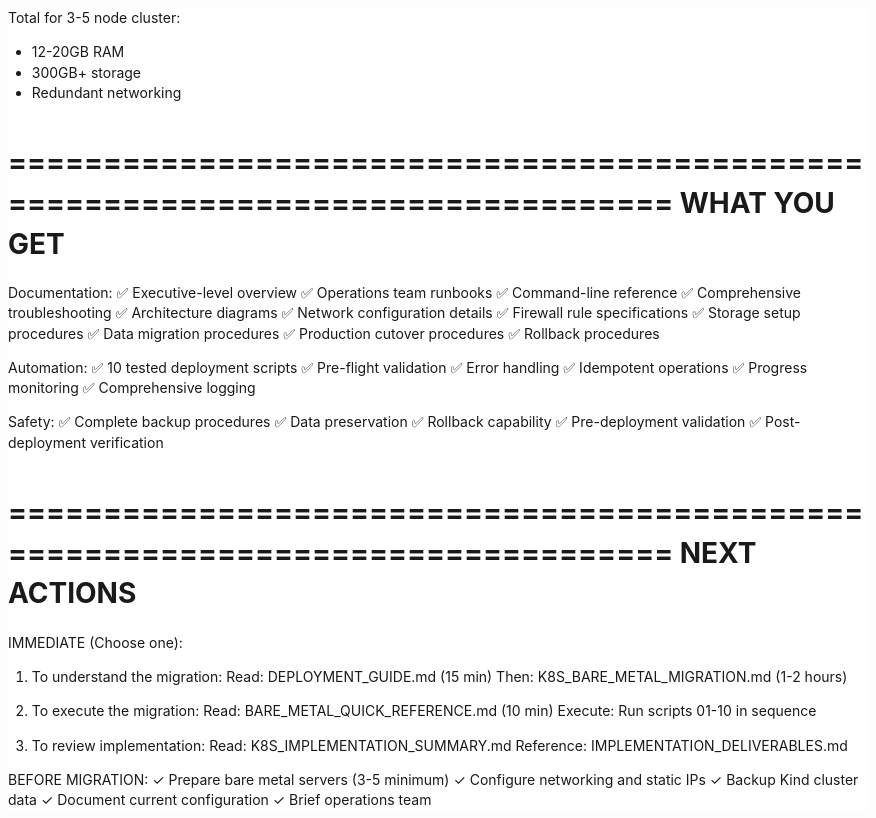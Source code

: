 Total for 3-5 node cluster:
- 12-20GB RAM
- 300GB+ storage
- Redundant networking

================================================================================
WHAT YOU GET
================================================================================

Documentation:
✅ Executive-level overview
✅ Operations team runbooks
✅ Command-line reference
✅ Comprehensive troubleshooting
✅ Architecture diagrams
✅ Network configuration details
✅ Firewall rule specifications
✅ Storage setup procedures
✅ Data migration procedures
✅ Production cutover procedures
✅ Rollback procedures

Automation:
✅ 10 tested deployment scripts
✅ Pre-flight validation
✅ Error handling
✅ Idempotent operations
✅ Progress monitoring
✅ Comprehensive logging

Safety:
✅ Complete backup procedures
✅ Data preservation
✅ Rollback capability
✅ Pre-deployment validation
✅ Post-deployment verification

================================================================================
NEXT ACTIONS
================================================================================

IMMEDIATE (Choose one):

1. To understand the migration:
   Read: DEPLOYMENT_GUIDE.md (15 min)
   Then: K8S_BARE_METAL_MIGRATION.md (1-2 hours)

2. To execute the migration:
   Read: BARE_METAL_QUICK_REFERENCE.md (10 min)
   Execute: Run scripts 01-10 in sequence

3. To review implementation:
   Read: K8S_IMPLEMENTATION_SUMMARY.md
   Reference: IMPLEMENTATION_DELIVERABLES.md

BEFORE MIGRATION:
✓ Prepare bare metal servers (3-5 minimum)
✓ Configure networking and static IPs
✓ Backup Kind cluster data
✓ Document current configuration
✓ Brief operations team
